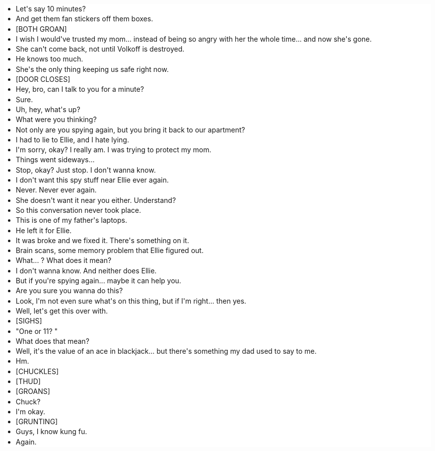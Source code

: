 - Let's say 10 minutes?
- And get them fan stickers off them boxes.
- [BOTH GROAN]
- I wish I would've trusted my mom... instead of being so angry with her the whole time... and now she's gone.
- She can't come back, not until Volkoff is destroyed.
- He knows too much.
- She's the only thing keeping us safe right now.
- [DOOR CLOSES]
- Hey, bro, can I talk to you for a minute?
- Sure.
- Uh, hey, what's up?
- What were you thinking?
- Not only are you spying again, but you bring it back to our apartment?
- I had to lie to Ellie, and I hate lying.
- I'm sorry, okay? I really am. I was trying to protect my mom.
- Things went sideways...
- Stop, okay? Just stop. I don't wanna know.
- I don't want this spy stuff near Ellie ever again.
- Never. Never ever again.
- She doesn't want it near you either. Understand?
- So this conversation never took place.
- This is one of my father's laptops.
- He left it for Ellie.
- It was broke and we fixed it. There's something on it.
- Brain scans, some memory problem that Ellie figured out.
- What... ? What does it mean?
- I don't wanna know. And neither does Ellie.
- But if you're spying again... maybe it can help you.
- Are you sure you wanna do this?
- Look, I'm not even sure what's on this thing, but if I'm right... then yes.
- Well, let's get this over with.
- [SIGHS]
- "One or 11? "
- What does that mean?
- Well, it's the value of an ace in blackjack... but there's something my dad used to say to me.
- Hm.
- [CHUCKLES]
- [THUD]
- [GROANS]
- Chuck?
- I'm okay.
- [GRUNTING]
- Guys, I know kung fu.
- Again.
